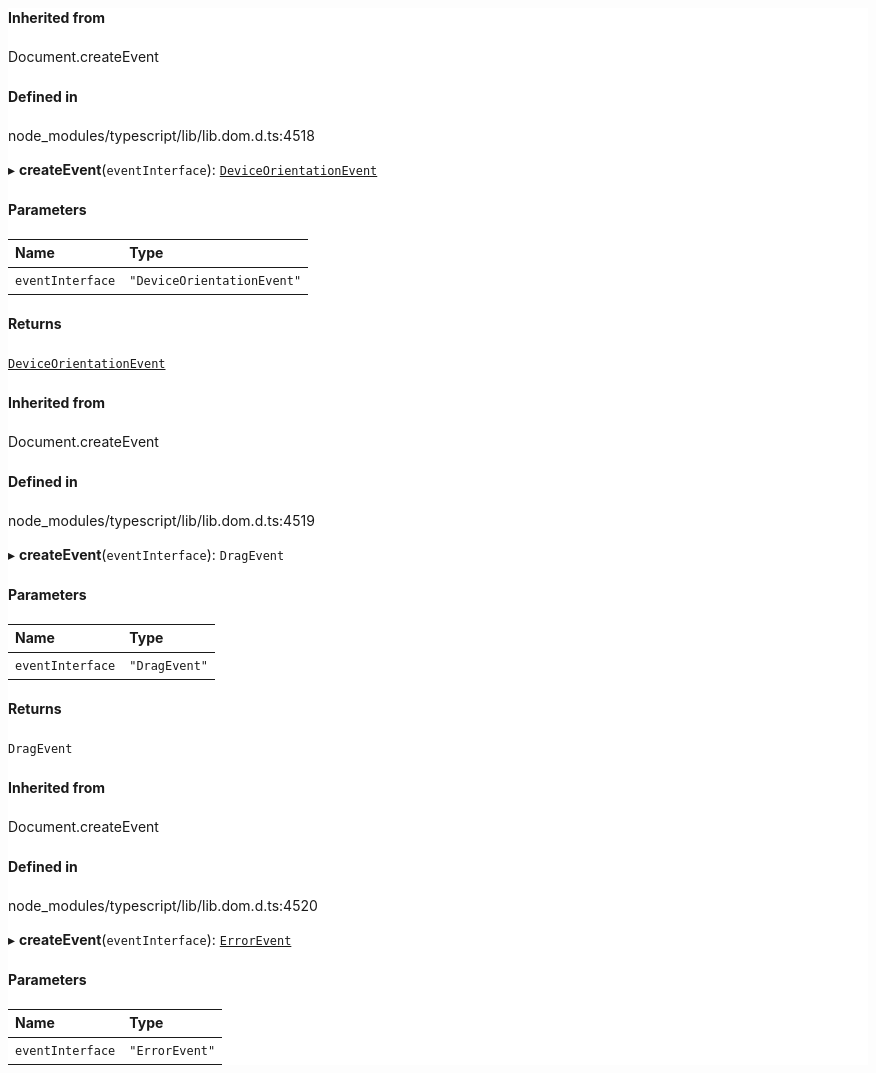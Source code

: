 #### Inherited from

Document.createEvent

#### Defined in

node_modules/typescript/lib/lib.dom.d.ts:4518

▸ **createEvent**(`eventInterface`): [`DeviceOrientationEvent`](../modules/akashaproject_design_system._internal_.md#deviceorientationevent)

#### Parameters

| Name | Type |
| :------ | :------ |
| `eventInterface` | ``"DeviceOrientationEvent"`` |

#### Returns

[`DeviceOrientationEvent`](../modules/akashaproject_design_system._internal_.md#deviceorientationevent)

#### Inherited from

Document.createEvent

#### Defined in

node_modules/typescript/lib/lib.dom.d.ts:4519

▸ **createEvent**(`eventInterface`): `DragEvent`

#### Parameters

| Name | Type |
| :------ | :------ |
| `eventInterface` | ``"DragEvent"`` |

#### Returns

`DragEvent`

#### Inherited from

Document.createEvent

#### Defined in

node_modules/typescript/lib/lib.dom.d.ts:4520

▸ **createEvent**(`eventInterface`): [`ErrorEvent`](../modules/akashaproject_design_system._internal_.md#errorevent)

#### Parameters

| Name | Type |
| :------ | :------ |
| `eventInterface` | ``"ErrorEvent"`` |
